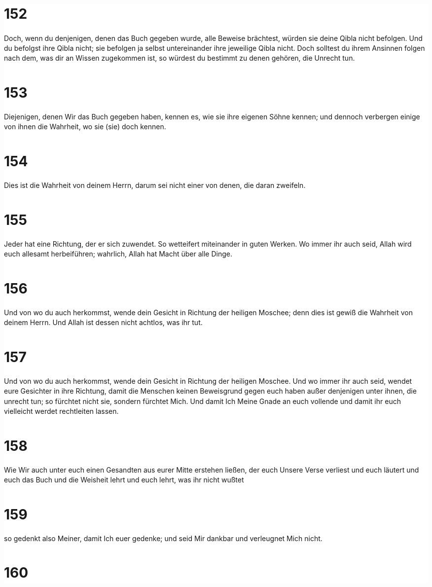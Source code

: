 # 152

Doch, wenn du denjenigen, denen das Buch gegeben wurde, alle Beweise brächtest, würden sie deine Qibla nicht befolgen. Und du befolgst ihre Qibla nicht; sie befolgen ja selbst untereinander ihre jeweilige Qibla nicht. Doch solltest du ihrem Ansinnen folgen nach dem, was dir an Wissen zugekommen ist, so würdest du bestimmt zu denen gehören, die Unrecht tun.

# 153

Diejenigen, denen Wir das Buch gegeben haben, kennen es, wie sie ihre eigenen Söhne kennen; und dennoch verbergen einige von ihnen die Wahrheit, wo sie (sie) doch kennen.

# 154

Dies ist die Wahrheit von deinem Herrn, darum sei nicht einer von denen, die daran zweifeln.

# 155

Jeder hat eine Richtung, der er sich zuwendet. So wetteifert miteinander in guten Werken. Wo immer ihr auch seid, Allah wird euch allesamt herbeiführen; wahrlich, Allah hat Macht über alle Dinge.

# 156

Und von wo du auch herkommst, wende dein Gesicht in Richtung der heiligen Moschee; denn dies ist gewiß die Wahrheit von deinem Herrn. Und Allah ist dessen nicht achtlos, was ihr tut.

# 157

Und von wo du auch herkommst, wende dein Gesicht in Richtung der heiligen Moschee. Und wo immer ihr auch seid, wendet eure Gesichter in ihre Richtung, damit die Menschen keinen Beweisgrund gegen euch haben außer denjenigen unter ihnen, die unrecht tun; so fürchtet nicht sie, sondern fürchtet Mich. Und damit Ich Meine Gnade an euch vollende und damit ihr euch vielleicht werdet rechtleiten lassen.

# 158

Wie Wir auch unter euch einen Gesandten aus eurer Mitte erstehen ließen, der euch Unsere Verse verliest und euch läutert und euch das Buch und die Weisheit lehrt und euch lehrt, was ihr nicht wußtet

# 159

so gedenkt also Meiner, damit Ich euer gedenke; und seid Mir dankbar und verleugnet Mich nicht.

# 160
